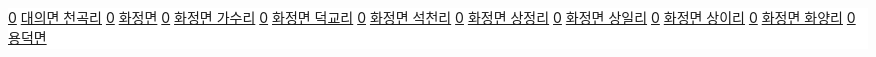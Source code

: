 
  <tr>
    <td><a href="4872033029.html">0</a></td>
    <td><a href="4872033029.html">대의면 천곡리</a></td>
  </tr>
    

  <tr>
    <td><a href="4872034000.html">0</a></td>
    <td><a href="4872034000.html">화정면</a></td>
  </tr>
    

  <tr>
    <td><a href="4872034021.html">0</a></td>
    <td><a href="4872034021.html">화정면 가수리</a></td>
  </tr>
    

  <tr>
    <td><a href="4872034022.html">0</a></td>
    <td><a href="4872034022.html">화정면 덕교리</a></td>
  </tr>
    

  <tr>
    <td><a href="4872034023.html">0</a></td>
    <td><a href="4872034023.html">화정면 석천리</a></td>
  </tr>
    

  <tr>
    <td><a href="4872034024.html">0</a></td>
    <td><a href="4872034024.html">화정면 상정리</a></td>
  </tr>
    

  <tr>
    <td><a href="4872034025.html">0</a></td>
    <td><a href="4872034025.html">화정면 상일리</a></td>
  </tr>
    

  <tr>
    <td><a href="4872034026.html">0</a></td>
    <td><a href="4872034026.html">화정면 상이리</a></td>
  </tr>
    

  <tr>
    <td><a href="4872034027.html">0</a></td>
    <td><a href="4872034027.html">화정면 화양리</a></td>
  </tr>
    

  <tr>
    <td><a href="4872035000.html">0</a></td>
    <td><a href="4872035000.html">용덕면</a></td>
  </tr>
    